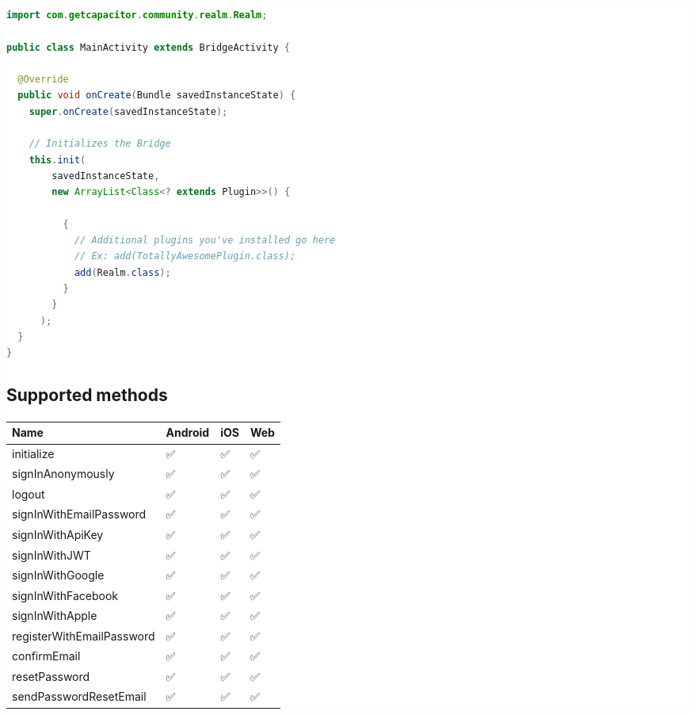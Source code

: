 ```java
import com.getcapacitor.community.realm.Realm;

public class MainActivity extends BridgeActivity {

  @Override
  public void onCreate(Bundle savedInstanceState) {
    super.onCreate(savedInstanceState);

    // Initializes the Bridge
    this.init(
        savedInstanceState,
        new ArrayList<Class<? extends Plugin>>() {

          {
            // Additional plugins you've installed go here
            // Ex: add(TotallyAwesomePlugin.class);
            add(Realm.class);
          }
        }
      );
  }
}
```

## Supported methods

| Name                      | Android | iOS | Web |
| :------------------------ | :------ | :-- | :-- |
| initialize                | ✅      | ✅  | ✅  |
| signInAnonymously         | ✅      | ✅  | ✅  |
| logout                    | ✅      | ✅  | ✅  |
| signInWithEmailPassword   | ✅      | ✅  | ✅  |
| signInWithApiKey          | ✅      | ✅  | ✅  |
| signInWithJWT             | ✅      | ✅  | ✅  |
| signInWithGoogle          | ✅      | ✅  | ✅  |
| signInWithFacebook        | ✅      | ✅  | ✅  |
| signInWithApple           | ✅      | ✅  | ✅  |
| registerWithEmailPassword | ✅      | ✅  | ✅  |
| confirmEmail              | ✅      | ✅  | ✅  |
| resetPassword             | ✅      | ✅  | ✅  |
| sendPasswordResetEmail    | ✅      | ✅  | ✅  |
